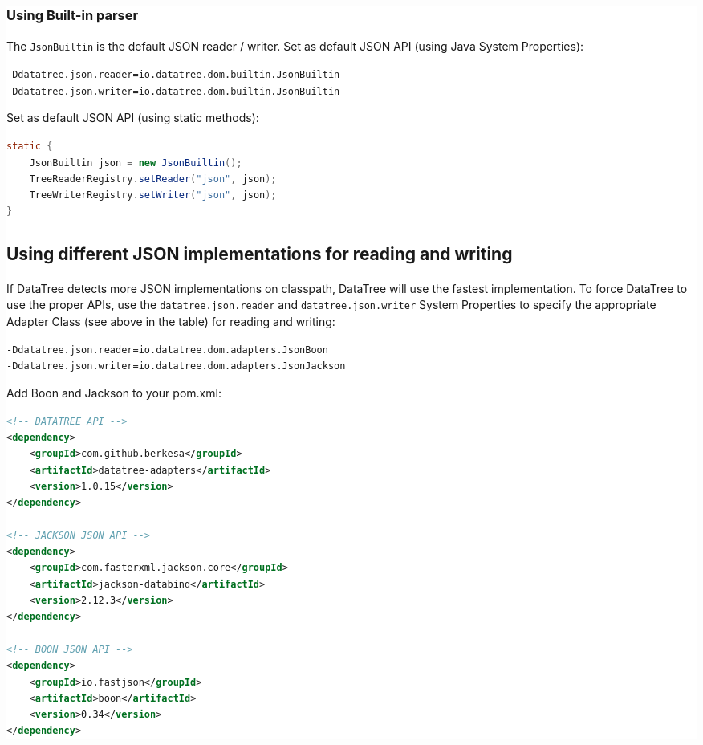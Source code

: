 ### Using Built-in parser

The `JsonBuiltin` is the default JSON reader / writer.
Set as default JSON API (using Java System Properties):

```
-Ddatatree.json.reader=io.datatree.dom.builtin.JsonBuiltin
-Ddatatree.json.writer=io.datatree.dom.builtin.JsonBuiltin
```

Set as default JSON API (using static methods):

```java
static {
    JsonBuiltin json = new JsonBuiltin();
    TreeReaderRegistry.setReader("json", json);
    TreeWriterRegistry.setWriter("json", json);
}
```

## Using different JSON implementations for reading and writing

If DataTree detects more JSON implementations on classpath, DataTree will use the fastest implementation.
To force DataTree to use the proper APIs, use the `datatree.json.reader` and `datatree.json.writer`
System Properties to specify the appropriate Adapter Class (see above in the table) for reading and writing:

```
-Ddatatree.json.reader=io.datatree.dom.adapters.JsonBoon
-Ddatatree.json.writer=io.datatree.dom.adapters.JsonJackson
```

Add Boon and Jackson to your pom.xml:

```xml
<!-- DATATREE API -->
<dependency>
    <groupId>com.github.berkesa</groupId>
    <artifactId>datatree-adapters</artifactId>
    <version>1.0.15</version>
</dependency>

<!-- JACKSON JSON API -->
<dependency>
    <groupId>com.fasterxml.jackson.core</groupId>
    <artifactId>jackson-databind</artifactId>
    <version>2.12.3</version>
</dependency>

<!-- BOON JSON API -->
<dependency>
    <groupId>io.fastjson</groupId>
    <artifactId>boon</artifactId>
    <version>0.34</version>
</dependency>
```

